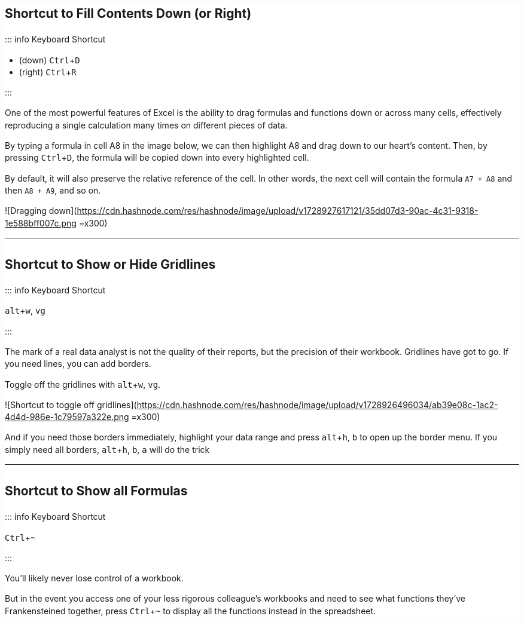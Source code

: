## Shortcut to Fill Contents Down (or Right)

::: info Keyboard Shortcut

- (down) <kbd>Ctrl</kbd>+<kbd>D</kbd>
- (right) <kbd>Ctrl</kbd>+<kbd>R</kbd>

:::

One of the most powerful features of Excel is the ability to drag formulas and functions down or across many cells, effectively reproducing a single calculation many times on different pieces of data.

By typing a formula in cell A8 in the image below, we can then highlight A8 and drag down to our heart’s content. Then, by pressing <kbd>Ctrl</kbd>+<kbd>D</kbd>, the formula will be copied down into every highlighted cell.

By default, it will also preserve the relative reference of the cell. In other words, the next cell will contain the formula `A7 + A8` and then `A8 + A9`, and so on.

![Dragging down](https://cdn.hashnode.com/res/hashnode/image/upload/v1728927617121/35dd07d3-90ac-4c31-9318-1e588bff007c.png =x300)

---

## Shortcut to Show or Hide Gridlines

::: info Keyboard Shortcut

<kbd>alt</kbd>+<kbd>w</kbd>, <kbd>vg</kbd>

:::

The mark of a real data analyst is not the quality of their reports, but the precision of their workbook. Gridlines have got to go. If you need lines, you can add borders.

Toggle off the gridlines with <kbd>alt</kbd>+<kbd>w</kbd>, <kbd>vg</kbd>.

![Shortcut to toggle off gridlines](https://cdn.hashnode.com/res/hashnode/image/upload/v1728926496034/ab39e08c-1ac2-4d4d-986e-1c79597a322e.png =x300)

And if you need those borders immediately, highlight your data range and press <kbd>alt</kbd>+<kbd>h</kbd>, <kbd>b</kbd> to open up the border menu. If you simply need all borders, <kbd>alt</kbd>+<kbd>h</kbd>, <kbd>b</kbd>, <kbd>a</kbd> will do the trick

---

## Shortcut to Show all Formulas

::: info Keyboard Shortcut

<kbd>Ctrl</kbd>+<kbd>~</kbd>

:::

You’ll likely never lose control of a workbook.

But in the event you access one of your less rigorous colleague’s workbooks and need to see what functions they’ve Frankensteined together, press <kbd>Ctrl</kbd>+<kbd>~</kbd> to display all the functions instead in the spreadsheet.
